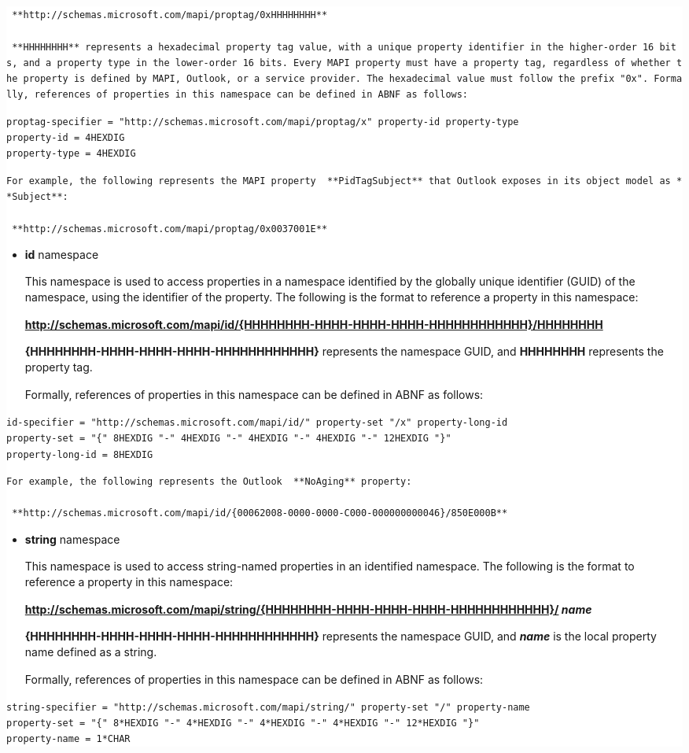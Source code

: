     **http://schemas.microsoft.com/mapi/proptag/0xHHHHHHHH**
    
     **HHHHHHHH** represents a hexadecimal property tag value, with a unique property identifier in the higher-order 16 bits, and a property type in the lower-order 16 bits. Every MAPI property must have a property tag, regardless of whether the property is defined by MAPI, Outlook, or a service provider. The hexadecimal value must follow the prefix "0x". Formally, references of properties in this namespace can be defined in ABNF as follows:
    


  ```
  proptag-specifier = "http://schemas.microsoft.com/mapi/proptag/x" property-id property-type 
property-id = 4HEXDIG 
property-type = 4HEXDIG
  ```


    For example, the following represents the MAPI property  **PidTagSubject** that Outlook exposes in its object model as **Subject**: 
    
     **http://schemas.microsoft.com/mapi/proptag/0x0037001E**
    
-  **id** namespace
    
    This namespace is used to access properties in a namespace identified by the globally unique identifier (GUID) of the namespace, using the identifier of the property. The following is the format to reference a property in this namespace:
    
     **http://schemas.microsoft.com/mapi/id/{HHHHHHHH-HHHH-HHHH-HHHH-HHHHHHHHHHHH}/HHHHHHHH**
    
     **{HHHHHHHH-HHHH-HHHH-HHHH-HHHHHHHHHHHH}** represents the namespace GUID, and **HHHHHHHH** represents the property tag.
    
    Formally, references of properties in this namespace can be defined in ABNF as follows:
    


  ```
  id-specifier = "http://schemas.microsoft.com/mapi/id/" property-set "/x" property-long-id 
property-set = "{" 8HEXDIG "-" 4HEXDIG "-" 4HEXDIG "-" 4HEXDIG "-" 12HEXDIG "}" 
property-long-id = 8HEXDIG
  ```


    For example, the following represents the Outlook  **NoAging** property:
    
     **http://schemas.microsoft.com/mapi/id/{00062008-0000-0000-C000-000000000046}/850E000B**
    
-  **string** namespace
    
    This namespace is used to access string-named properties in an identified namespace. The following is the format to reference a property in this namespace:
    
     **http://schemas.microsoft.com/mapi/string/{HHHHHHHH-HHHH-HHHH-HHHH-HHHHHHHHHHHH}/ _name_**
    
     **{HHHHHHHH-HHHH-HHHH-HHHH-HHHHHHHHHHHH}** represents the namespace GUID, and **_name_** is the local property name defined as a string.
    
    Formally, references of properties in this namespace can be defined in ABNF as follows:
    


  ```
  string-specifier = "http://schemas.microsoft.com/mapi/string/" property-set "/" property-name 
property-set = "{" 8*HEXDIG "-" 4*HEXDIG "-" 4*HEXDIG "-" 4*HEXDIG "-" 12*HEXDIG "}" 
property-name = 1*CHAR
  ```
